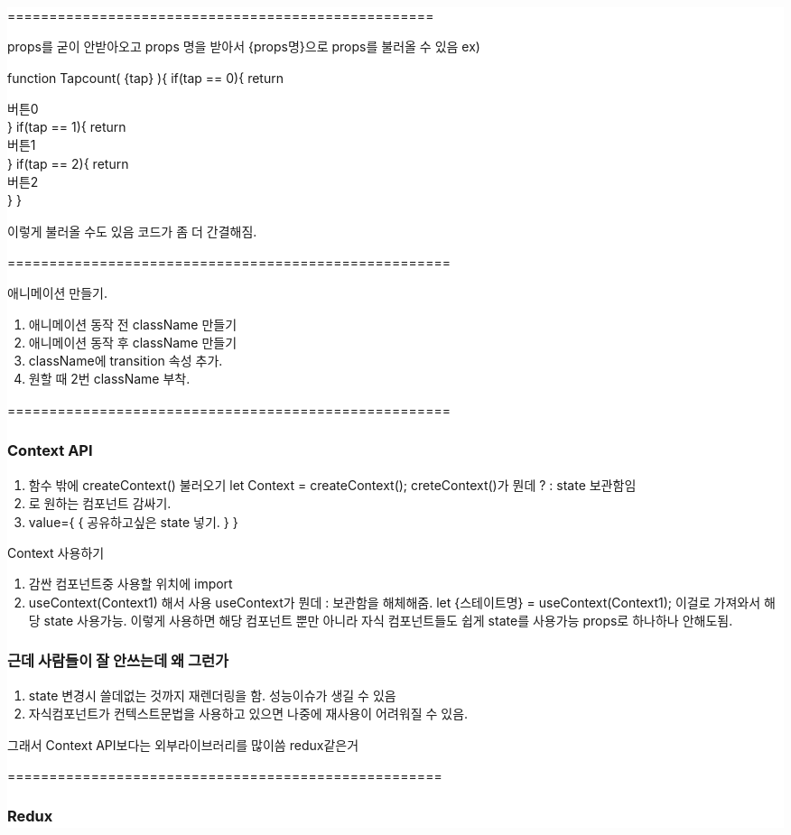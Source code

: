 ===================================================

props를 굳이 안받아오고 props 명을 받아서 {props명}으로 props를 불러올 수 있음
ex)

function Tapcount( {tap} ){
    if(tap == 0){
       return <div>버튼0</div>
    }
    if(tap == 1){
        return <div>버튼1</div>
     }
     if(tap == 2){
        return <div>버튼2</div>
     }
}

이렇게 불러올 수도 있음 코드가 좀 더 간결해짐.


=====================================================

애니메이션 만들기.
1. 애니메이션 동작 전 className 만들기
2. 애니메이션 동작 후 className 만들기
3. className에 transition 속성 추가.
4. 원할 때 2번 className 부착.

=====================================================

### Context API

1. 함수 밖에 createContext() 불러오기
    let Context = createContext();
    creteContext()가 뭔데 ? : state 보관함임 
2. <Context>로 원하는 컴포넌트 감싸기.
3. value={ { 공유하고싶은 state 넣기. } }

Context 사용하기

1. 감싼 컴포넌트중 사용할 위치에 import
2. useContext(Context1) 해서 사용
    useContext가 뭔데 : 보관함을 해체해줌.
    let {스테이트명} = useContext(Context1); 이걸로 가져와서 해당 state 사용가능.
    이렇게 사용하면 해당 컴포넌트 뿐만 아니라 자식 컴포넌트들도 쉽게 state를 사용가능 props로 하나하나 안해도됨.

### 근데 사람들이 잘 안쓰는데 왜 그런가
1. state 변경시 쓸데없는 것까지 재렌더링을 함. 성능이슈가 생길 수 있음
2. 자식컴포넌트가 컨텍스트문법을 사용하고 있으면 나중에 재사용이 어려워질 수 있음.

그래서 Context API보다는 외부라이브러리를 많이씀 redux같은거


====================================================

### Redux 
